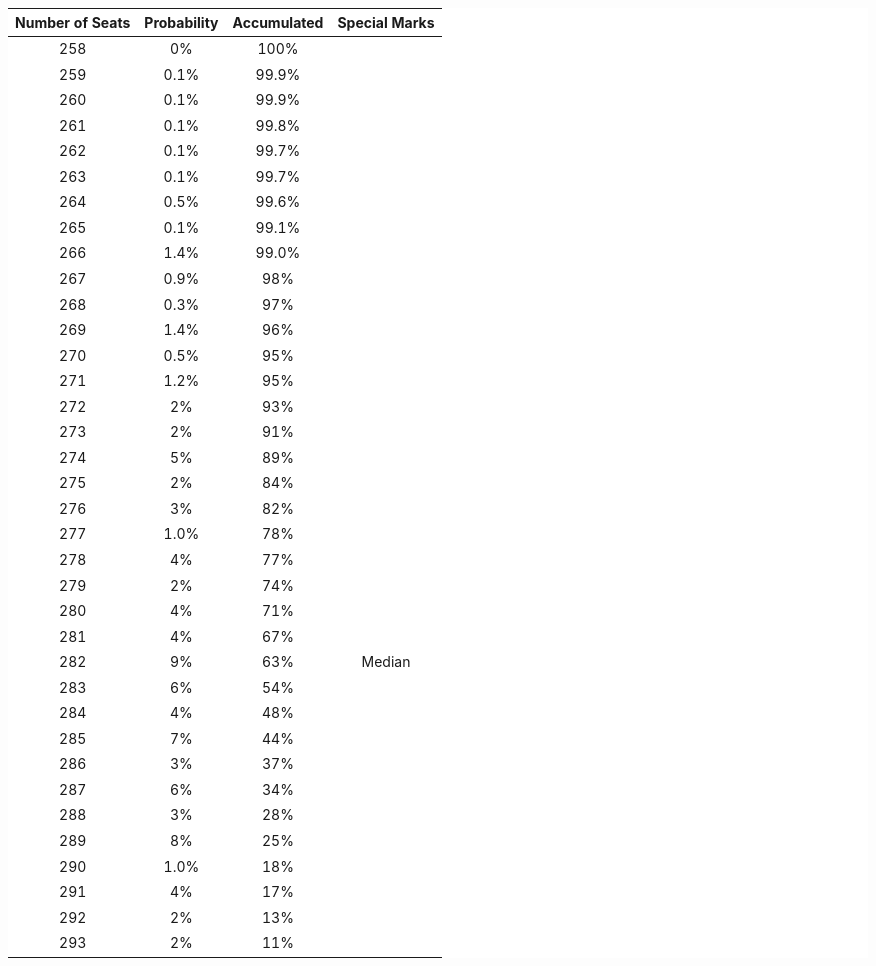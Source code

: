 | Number of Seats | Probability | Accumulated | Special Marks |
|:---------------:|:-----------:|:-----------:|:-------------:|
| 258 | 0% | 100% |  |
| 259 | 0.1% | 99.9% |  |
| 260 | 0.1% | 99.9% |  |
| 261 | 0.1% | 99.8% |  |
| 262 | 0.1% | 99.7% |  |
| 263 | 0.1% | 99.7% |  |
| 264 | 0.5% | 99.6% |  |
| 265 | 0.1% | 99.1% |  |
| 266 | 1.4% | 99.0% |  |
| 267 | 0.9% | 98% |  |
| 268 | 0.3% | 97% |  |
| 269 | 1.4% | 96% |  |
| 270 | 0.5% | 95% |  |
| 271 | 1.2% | 95% |  |
| 272 | 2% | 93% |  |
| 273 | 2% | 91% |  |
| 274 | 5% | 89% |  |
| 275 | 2% | 84% |  |
| 276 | 3% | 82% |  |
| 277 | 1.0% | 78% |  |
| 278 | 4% | 77% |  |
| 279 | 2% | 74% |  |
| 280 | 4% | 71% |  |
| 281 | 4% | 67% |  |
| 282 | 9% | 63% | Median |
| 283 | 6% | 54% |  |
| 284 | 4% | 48% |  |
| 285 | 7% | 44% |  |
| 286 | 3% | 37% |  |
| 287 | 6% | 34% |  |
| 288 | 3% | 28% |  |
| 289 | 8% | 25% |  |
| 290 | 1.0% | 18% |  |
| 291 | 4% | 17% |  |
| 292 | 2% | 13% |  |
| 293 | 2% | 11% |  |